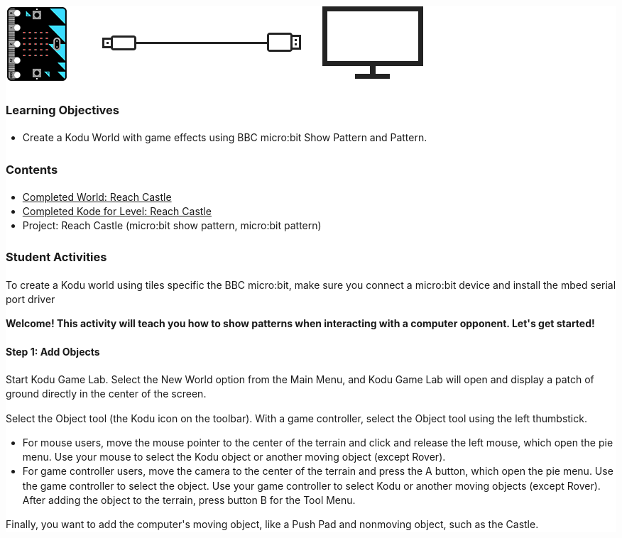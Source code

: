 ![Get Started](connect_microbit.png)

### Learning Objectives
* Create a Kodu World with game effects using BBC micro:bit Show Pattern and Pattern.

### Contents
* [Completed World: Reach Castle](https://www.kodugamelab.com/worlds/#3o1HjffZE0uTTgvL0KCtuQ==)
* [Completed Kode for Level: Reach Castle](Capture_Castle_Kode_for_Level.pdf)
* Project: Reach Castle (micro:bit show pattern, micro:bit pattern)

### Student Activities
To create a Kodu world using tiles specific the BBC micro:bit, make sure you connect a micro:bit device and install the mbed serial port driver

**Welcome! This activity will teach you how to show patterns when interacting with a computer opponent. Let's get started!**

#### Step 1: Add Objects

Start Kodu Game Lab. Select the New World option from the Main Menu, and Kodu Game Lab will open and display a patch of ground directly in the center of the screen.

Select the Object tool (the Kodu icon on the toolbar). With a game controller, select the Object tool using the left thumbstick.

* For mouse users, move the mouse pointer to the center of the terrain and click and release the left mouse, which open the pie menu. Use your mouse to select the Kodu object or another moving object (except Rover).
* For game controller users, move the camera to the center of the terrain and press the A button, which open the pie menu. Use the game controller to select the object. Use your game controller to select Kodu or another moving objects (except Rover). After adding the object to the terrain, press button B for the Tool Menu.

Finally, you want to add the computer's moving object, like a Push Pad and nonmoving object, such as the Castle.

